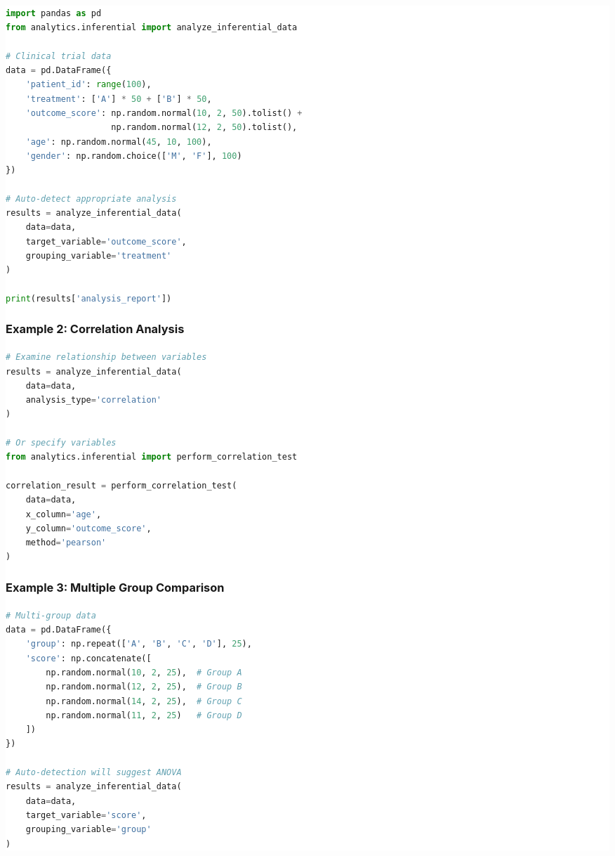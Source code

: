 ```python
import pandas as pd
from analytics.inferential import analyze_inferential_data

# Clinical trial data
data = pd.DataFrame({
    'patient_id': range(100),
    'treatment': ['A'] * 50 + ['B'] * 50,
    'outcome_score': np.random.normal(10, 2, 50).tolist() + 
                     np.random.normal(12, 2, 50).tolist(),
    'age': np.random.normal(45, 10, 100),
    'gender': np.random.choice(['M', 'F'], 100)
})

# Auto-detect appropriate analysis
results = analyze_inferential_data(
    data=data,
    target_variable='outcome_score',
    grouping_variable='treatment'
)

print(results['analysis_report'])
```

### Example 2: Correlation Analysis

```python
# Examine relationship between variables
results = analyze_inferential_data(
    data=data,
    analysis_type='correlation'
)

# Or specify variables
from analytics.inferential import perform_correlation_test

correlation_result = perform_correlation_test(
    data=data,
    x_column='age',
    y_column='outcome_score',
    method='pearson'
)
```

### Example 3: Multiple Group Comparison

```python
# Multi-group data
data = pd.DataFrame({
    'group': np.repeat(['A', 'B', 'C', 'D'], 25),
    'score': np.concatenate([
        np.random.normal(10, 2, 25),  # Group A
        np.random.normal(12, 2, 25),  # Group B  
        np.random.normal(14, 2, 25),  # Group C
        np.random.normal(11, 2, 25)   # Group D
    ])
})

# Auto-detection will suggest ANOVA
results = analyze_inferential_data(
    data=data,
    target_variable='score',
    grouping_variable='group'
)

```